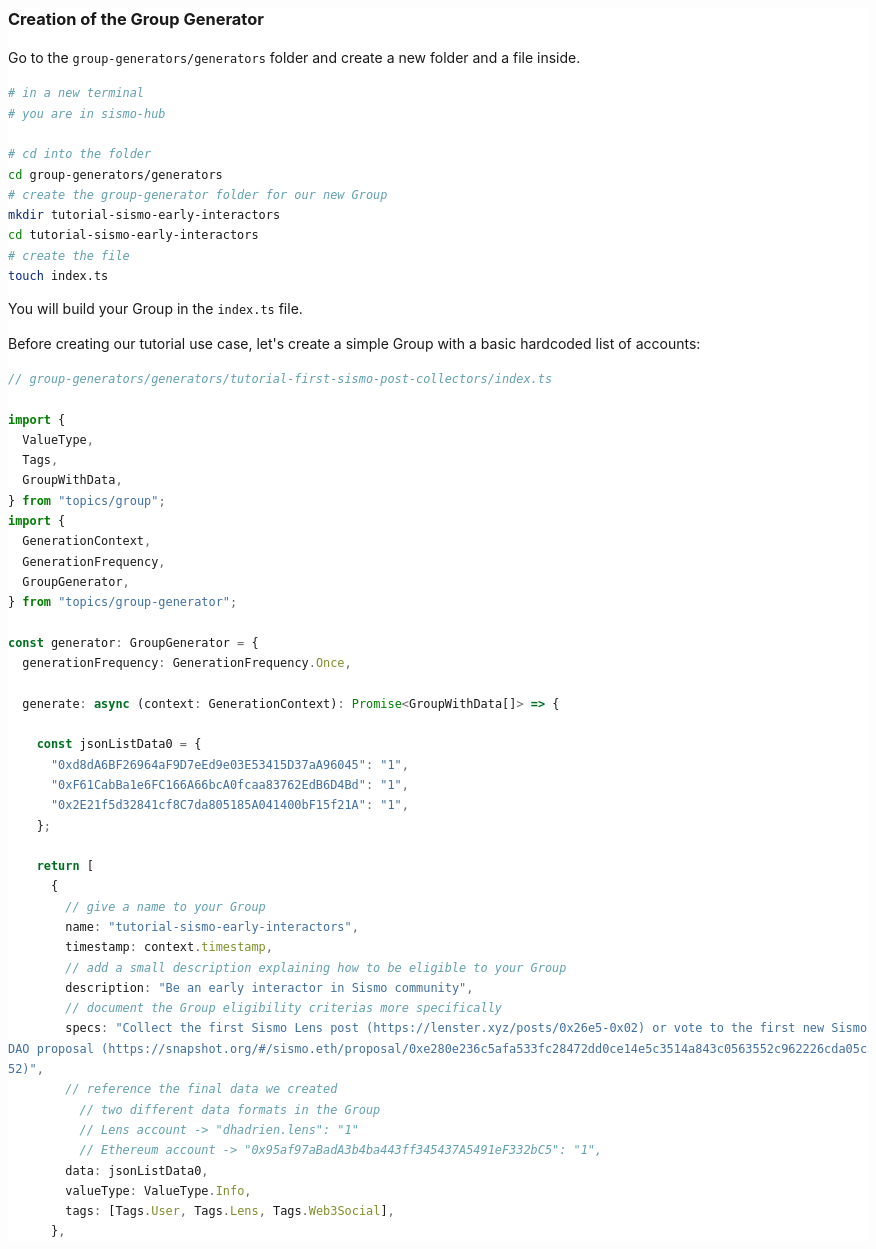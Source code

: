 ### Creation of the Group Generator

Go to the `group-generators/generators` folder and create a new folder and a file inside.

```sh
# in a new terminal
# you are in sismo-hub

# cd into the folder
cd group-generators/generators
# create the group-generator folder for our new Group
mkdir tutorial-sismo-early-interactors
cd tutorial-sismo-early-interactors
# create the file
touch index.ts
```

You will build your Group in the `index.ts` file.

Before creating our tutorial use case, let's create a simple Group with a basic hardcoded list of accounts:

```typescript
// group-generators/generators/tutorial-first-sismo-post-collectors/index.ts

import {
  ValueType,
  Tags,
  GroupWithData,
} from "topics/group";
import {
  GenerationContext,
  GenerationFrequency,
  GroupGenerator,
} from "topics/group-generator";

const generator: GroupGenerator = {
  generationFrequency: GenerationFrequency.Once,

  generate: async (context: GenerationContext): Promise<GroupWithData[]> => {

    const jsonListData0 = {
      "0xd8dA6BF26964aF9D7eEd9e03E53415D37aA96045": "1",
      "0xF61CabBa1e6FC166A66bcA0fcaa83762EdB6D4Bd": "1",
      "0x2E21f5d32841cf8C7da805185A041400bF15f21A": "1",
    };

    return [
      {
        // give a name to your Group
        name: "tutorial-sismo-early-interactors",
        timestamp: context.timestamp,
        // add a small description explaining how to be eligible to your Group
        description: "Be an early interactor in Sismo community",
        // document the Group eligibility criterias more specifically
        specs: "Collect the first Sismo Lens post (https://lenster.xyz/posts/0x26e5-0x02) or vote to the first new Sismo DAO proposal (https://snapshot.org/#/sismo.eth/proposal/0xe280e236c5afa533fc28472dd0ce14e5c3514a843c0563552c962226cda05c52)",
        // reference the final data we created
          // two different data formats in the Group
          // Lens account -> "dhadrien.lens": "1"
          // Ethereum account -> "0x95af97aBadA3b4ba443ff345437A5491eF332bC5": "1", 
        data: jsonListData0,
        valueType: ValueType.Info,
        tags: [Tags.User, Tags.Lens, Tags.Web3Social],
      },
```